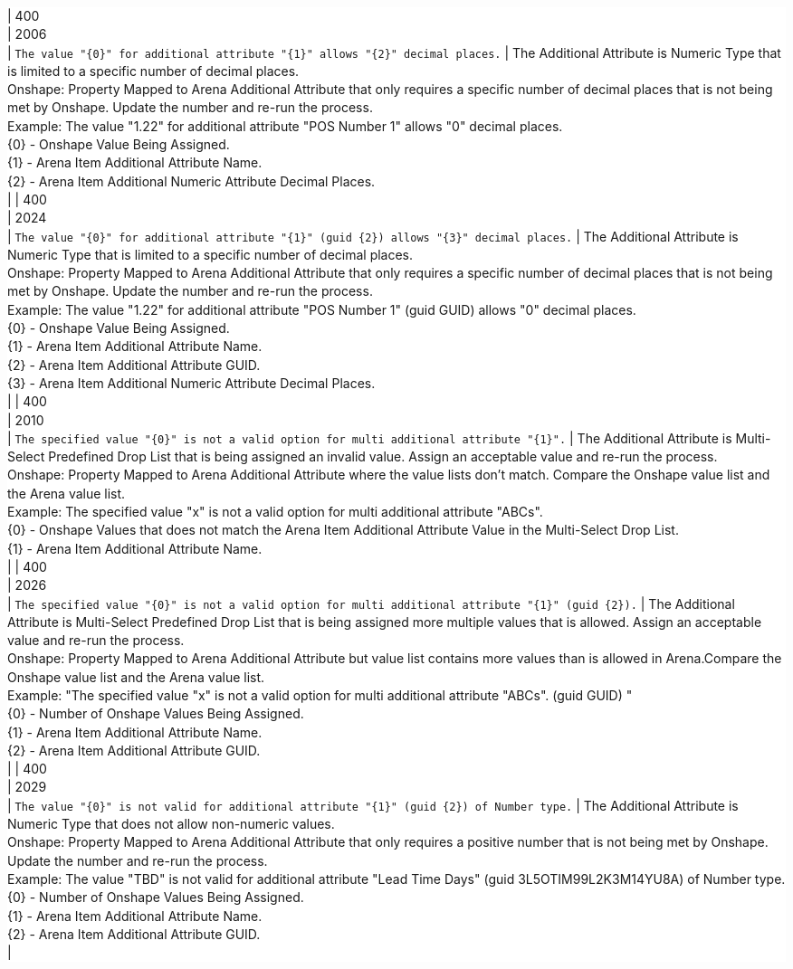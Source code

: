| 400<br> | 2006<br> |  ```The value "{0}" for additional attribute "{1}" allows "{2}" decimal places.``` | The Additional Attribute is Numeric Type that is limited to a specific number of decimal places.<br>Onshape: Property Mapped to Arena Additional Attribute that only requires a specific number of decimal places that is not being met by Onshape. Update the number and re\-run the process.<br>Example: The value \"1.22\" for additional attribute \"POS Number 1\" allows \"0\" decimal places.<br>\{0\} \- Onshape Value Being Assigned.<br>\{1\} \- Arena Item Additional Attribute Name.<br>\{2\} \- Arena Item Additional Numeric Attribute Decimal Places.<br> |
| 400<br> | 2024<br> |  ```The value "{0}" for additional attribute "{1}" (guid {2}) allows "{3}" decimal places.``` | The Additional Attribute is Numeric Type that is limited to a specific number of decimal places.<br>Onshape: Property Mapped to Arena Additional Attribute that only requires a specific number of decimal places that is not being met by Onshape. Update the number and re\-run the process.<br>Example: The value \"1.22\" for additional attribute \"POS Number 1\" \(guid GUID\) allows \"0\" decimal places.<br>\{0\} \- Onshape Value Being Assigned.<br>\{1\} \- Arena Item Additional Attribute Name.<br>\{2\} \- Arena Item Additional Attribute GUID.<br>\{3\} \- Arena Item Additional Numeric Attribute Decimal Places.<br> |
| 400<br> | 2010<br> |  ```The specified value "{0}" is not a valid option for multi additional attribute "{1}".``` | The Additional Attribute is Multi\-Select Predefined Drop List that is being assigned an invalid value. Assign an acceptable value and re\-run the process.<br>Onshape: Property Mapped to Arena Additional Attribute where the value lists don’t match. Compare the Onshape value list and the Arena value list.<br>Example: The specified value \"x\" is not a valid option for multi additional attribute \"ABCs\".<br>\{0\} \- Onshape Values that does not match the Arena Item Additional Attribute Value in the Multi\-Select Drop List.<br>\{1\} \- Arena Item Additional Attribute Name.<br> |
| 400<br> | 2026<br> |  ```The specified value "{0}" is not a valid option for multi additional attribute "{1}" (guid {2}).``` | The Additional Attribute is Multi\-Select Predefined Drop List that is being assigned more multiple values that is allowed. Assign an acceptable value and re\-run the process.<br>Onshape: Property Mapped to Arena Additional Attribute but value list contains more values than is allowed in Arena.Compare the Onshape value list and the Arena value list.<br>Example: "The specified value \"x\" is not a valid option for multi additional attribute \"ABCs\". \(guid GUID\) "<br>\{0\} \- Number of Onshape Values Being Assigned.<br>\{1\} \- Arena Item Additional Attribute Name.<br>\{2\} \- Arena Item Additional Attribute GUID.<br> |
| 400<br> | 2029<br> |  ```The value "{0}" is not valid for additional attribute "{1}" (guid {2}) of Number type.``` | The Additional Attribute is Numeric Type that does not allow non\-numeric values.<br>Onshape: Property Mapped to Arena Additional Attribute that only requires a positive number that is not being met by Onshape. Update the number and re\-run the process.<br>Example: The value \"TBD\" is not valid for additional attribute \"Lead Time Days\" \(guid 3L5OTIM99L2K3M14YU8A\) of Number type.<br>\{0\} \- Number of Onshape Values Being Assigned.<br>\{1\} \- Arena Item Additional Attribute Name.<br>\{2\} \- Arena Item Additional Attribute GUID.<br> |


